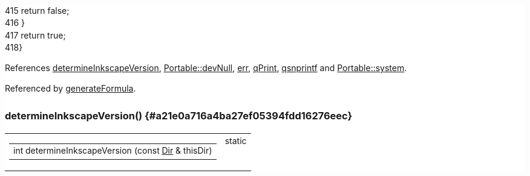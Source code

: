 <div class="doxyCodeLine"><span class="doxyLineNumber">415</span><span class="doxyLineContent"><span class="doxyHighlight">    </span><span class="doxyHighlightKeywordFlow">return</span><span class="doxyHighlight"> </span><span class="doxyHighlightKeyword">false</span><span class="doxyHighlight">;</span></span></div>
<div class="doxyCodeLine"><span class="doxyLineNumber">416</span><span class="doxyLineContent"><span class="doxyHighlight">  }</span></span></div>
<div class="doxyCodeLine"><span class="doxyLineNumber">417</span><span class="doxyLineContent"><span class="doxyHighlight">  </span><span class="doxyHighlightKeywordFlow">return</span><span class="doxyHighlight"> </span><span class="doxyHighlightKeyword">true</span><span class="doxyHighlight">;</span></span></div>
<div class="doxyCodeLine"><span class="doxyLineNumber">418</span><span class="doxyLineContent"><span class="doxyHighlight">}</span></span></div>

</div>


<p>References <a href="#a21e0a716a4ba27ef05394fdd16276eec">determineInkscapeVersion</a>, <a href="/web-doxygen/docs/api/namespaces/portable/#aec45ff95f54eed28050e42d3638907cf">Portable::devNull</a>, <a href="/web-doxygen/docs/api/files/src/message-h/#aacd8f4b44e327860edbf38228d5918b0">err</a>, <a href="/web-doxygen/docs/api/files/src/qcstring-h/#a9851ebb5ae2f65b4d2b1d08421edbfd2">qPrint</a>, <a href="/web-doxygen/docs/api/files/src/qcstring-h/#a307ffe8cbc4a4aa695900441d1df49f3">qsnprintf</a> and <a href="/web-doxygen/docs/api/namespaces/portable/#ab30a636186b72a67d57e9f7f1e917e99">Portable::system</a>.</p>


<p>Referenced by <a href="#a62cf6f788807da125c5433670c59d393">generateFormula</a>.</p>

</div>
</div>

### determineInkscapeVersion() {#a21e0a716a4ba27ef05394fdd16276eec}

<div class="doxyMemberItem">
<div class="doxyMemberProto">
<table class="doxyMemberLabels">
<tr class="doxyMemberLabels">
<td class="doxyMemberLabelsLeft">
<table class="doxyMemberName">
<tr>
<td class="doxyMemberName">int determineInkscapeVersion (const <a href="/web-doxygen/docs/api/classes/dir">Dir</a> &amp; thisDir)</td>
</tr>
</table>
</td>
<td class="doxyMemberLabelsRight">
<span class="doxyMemberLabels">
<span class="doxyMemberLabel static">static</span>
</span>
</td>
</tr>
</table>
</div>
<div class="doxyMemberDoc">
